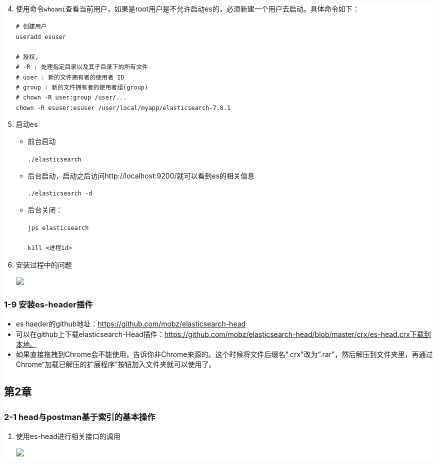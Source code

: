 4. 使用命令`whoami`查看当前用户，如果是root用户是不允许启动es的，必须新建一个用户去启动。具体命令如下：

   ```
   # 创建用户
   useradd esuser
   
   # 授权,
   # -R : 处理指定目录以及其子目录下的所有文件
   # user : 新的文件拥有者的使用者 ID
   # group : 新的文件拥有者的使用者组(group)
   # chown -R user:group /user/...
   chown -R esuser:esuser /user/local/myapp/elasticsearch-7.8.1
   ```

5. 启动es

   * 前台启动

     ```
     ./elasticsearch
     ```

   * 后台启动，启动之后访问http://localhost:9200/就可以看到es的相关信息

     ```
     ./elasticsearch -d
     ```

   * 后台关闭：

     ```
     jps elasticsearch
     
     kill <进程id>
     ```
   
6. 安装过程中的问题

   ![](E:\markdown笔记\笔记图片\8\68.jpg)

### 1-9 安装es-header插件

* es haeder的github地址：https://github.com/mobz/elasticsearch-head
* 可以在github上下载elasticsearch-Head插件：https://github.com/mobz/elasticsearch-head/blob/master/crx/es-head.crx下载到本地。
* 如果直接拖拽到Chrome会不能使用，告诉你非Chrome来源的。这个时候将文件后缀名".crx"改为“.rar”，然后解压到文件夹里，再通过Chrome“加载已解压的扩展程序”按钮加入文件夹就可以使用了。

## 第2章

### 2-1 head与postman基于索引的基本操作

1. 使用es-head进行相关接口的调用

   ![](E:\markdown笔记\笔记图片\8\72.png)
